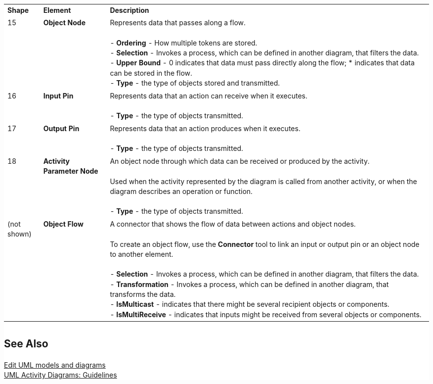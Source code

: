 ||||  
|-|-|-|  
|**Shape**|**Element**|**Description**|  
|15|**Object Node**|Represents data that passes along a flow.<br /><br /> -   **Ordering** - How multiple tokens are stored.<br />-   **Selection** - Invokes a process, which can be defined in another diagram, that filters the data.<br />-   **Upper Bound** - 0 indicates that data must pass directly along the flow; \* indicates that data can be stored in the flow.<br />-   **Type** - the type of objects stored and transmitted.|  
|16|**Input Pin**|Represents data that an action can receive when it executes.<br /><br /> -   **Type** - the type of objects transmitted.|  
|17|**Output Pin**|Represents data that an action produces when it executes.<br /><br /> -   **Type** - the type of objects transmitted.|  
|18|**Activity Parameter Node**|An object node through which data can be received or produced by the activity.<br /><br /> Used when the activity represented by the diagram is called from another activity, or when the diagram describes an operation or function.<br /><br /> -   **Type** - the type of objects transmitted.|  
|(not shown)|**Object Flow**|A connector that shows the flow of data between actions and object nodes.<br /><br /> To create an object flow, use the **Connector** tool to link an input or output pin or an object node to another element.<br /><br /> -   **Selection** - Invokes a process, which can be defined in another diagram, that filters the data.<br />-   **Transformation** - Invokes a process, which can be defined in another diagram, that transforms the data.<br />-   **IsMulticast** - indicates that there might be several recipient objects or components.<br />-   **IsMultiReceive** - indicates that inputs might be received from several objects or components.|  
  
## See Also  
 [Edit UML models and diagrams](../modeling/edit-uml-models-and-diagrams.md)   
 [UML Activity Diagrams: Guidelines](../modeling/uml-activity-diagrams-guidelines.md)



